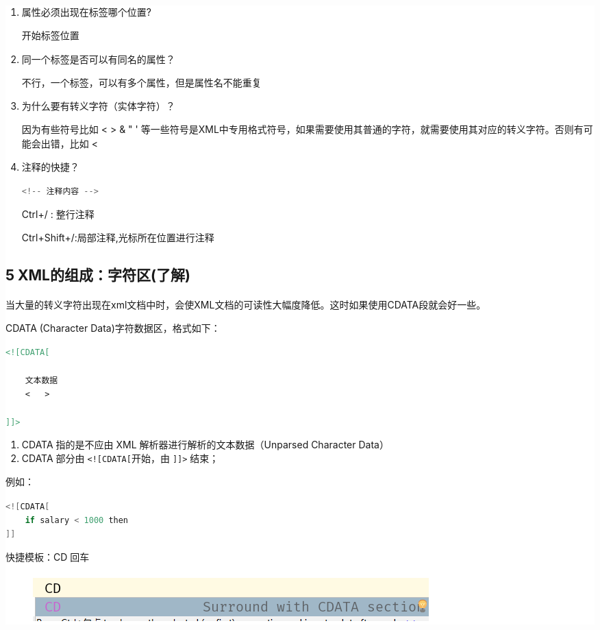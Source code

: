 1. 属性必须出现在标签哪个位置?

   开始标签位置

2. 同一个标签是否可以有同名的属性？

   不行，一个标签，可以有多个属性，但是属性名不能重复

3. 为什么要有转义字符（实体字符）？

   因为有些符号比如 < > & "  ' 等一些符号是XML中专用格式符号，如果需要使用其普通的字符，就需要使用其对应的转义字符。否则有可能会出错，比如  < 

4. 注释的快捷？

   ```java
   <!-- 注释内容 -->
   ```

   Ctrl+/ : 整行注释

   Ctrl+Shift+/:局部注释,光标所在位置进行注释





## 5 XML的组成：字符区(了解)

当大量的转义字符出现在xml文档中时，会使XML文档的可读性大幅度降低。这时如果使用CDATA段就会好一些。

CDATA (Character Data)字符数据区，格式如下：

```xml
<![CDATA[

	文本数据
	<   > 

]]>
```

1.  CDATA 指的是不应由 XML 解析器进行解析的文本数据（Unparsed Character Data）
2.  CDATA 部分由 `<![CDATA[`开始，由 `]]>` 结束；

例如：

~~~java
<![CDATA[
    if salary < 1000 then
]]
~~~

快捷模板：CD 回车



 <figure class="thumbnails">
    <img src="picture/XMl/image-20200103105134226.png" alt="Screenshot of coverpage" title="Cover page">
</figure>
